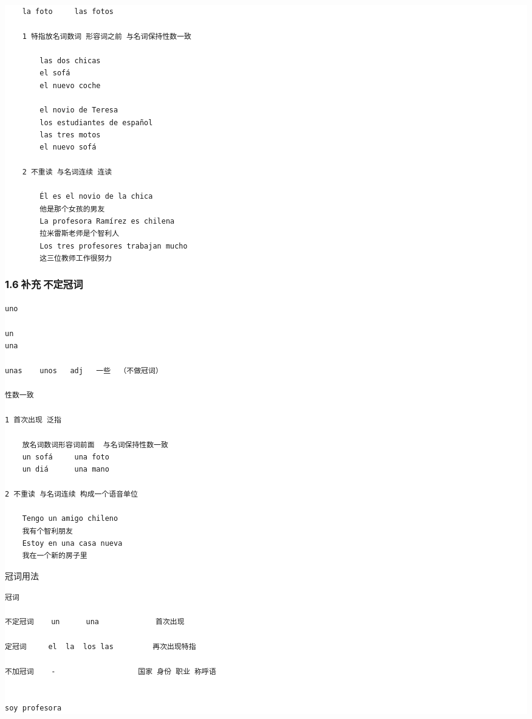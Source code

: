 
		
		la foto 	las fotos
	
		1 特指放名词数词 形容词之前 与名词保持性数一致
	
			las dos chicas 	
			el sofá
			el nuevo coche
	
			el novio de Teresa
			los estudiantes de español
			las tres motos
			el nuevo sofá
	
		2 不重读 与名词连续 连读
	
			Él es el novio de la chica
			他是那个女孩的男友
			La profesora Ramírez es chilena
			拉米雷斯老师是个智利人
			Los tres profesores trabajan mucho
			这三位教师工作很努力
	

### 1.6 补充 不定冠词

	uno	
	
	un	
	una
	
	unas	unos   adj   一些  （不做冠词）
	
	性数一致
	
	1 首次出现 泛指
	
		放名词数词形容词前面	与名词保持性数一致
		un sofá		una foto
		un diá		una mano
	
	2 不重读 与名词连续 构成一个语音单位
	
		Tengo un amigo chileno
		我有个智利朋友
		Estoy en una casa nueva		
		我在一个新的房子里

冠词用法

	冠词
	
	不定冠词	un  	una				首次出现
	
	定冠词		el 	la	los	las 		再次出现特指
	
	不加冠词	-					国家 身份 职业 称呼语	


	soy profesora
	